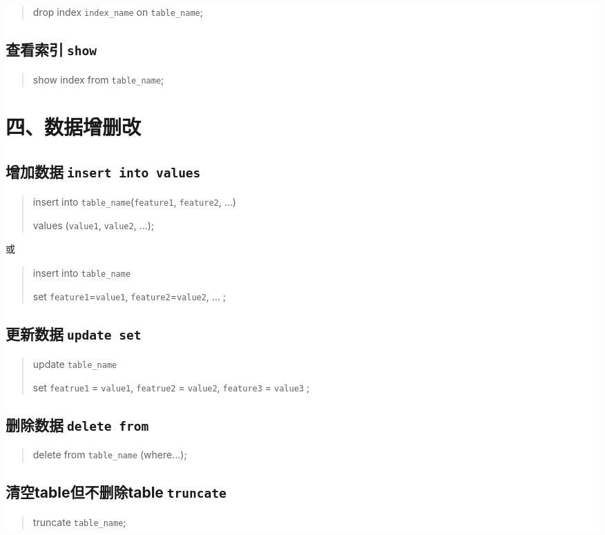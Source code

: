 > drop index `index_name` on `table_name`;

## 查看索引 `show`

> show index from `table_name`;


# 四、数据增删改

## 增加数据 `insert into values`

> insert into `table_name`(`feature1`, `feature2`, ...)
> 
> values (`value1`, `value2`, ...);

或
> insert into `table_name`
> 
> set `feature1`=`value1`, `feature2`=`value2`, ... ;

## 更新数据 `update set`

> update `table_name` 
> 
> set `featrue1` = `value1`, `featrue2` = `value2`, `feature3` = `value3` ;

## 删除数据 `delete from`

> delete from `table_name` (where...);

## 清空table但不删除table `truncate`

> truncate `table_name`;
